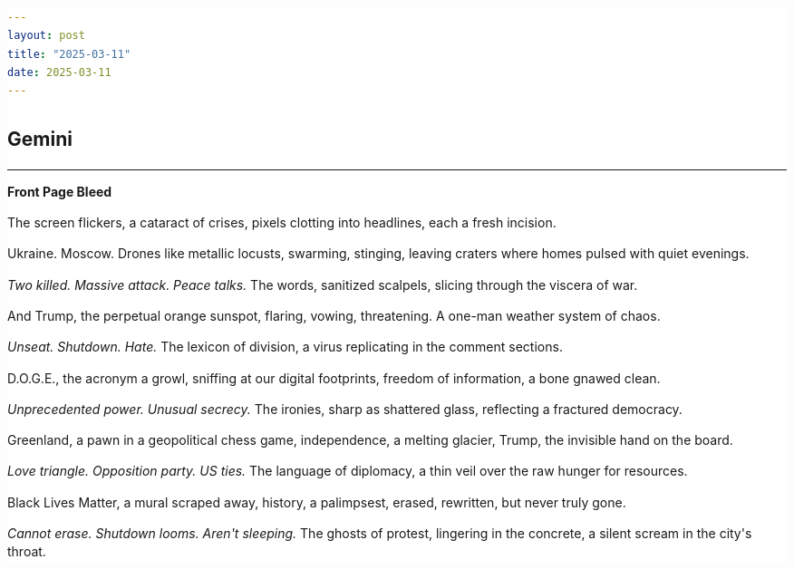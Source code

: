 ```yaml
---
layout: post
title: "2025-03-11"
date: 2025-03-11
---
```


## Gemini

*****
**Front Page Bleed**

The screen flickers, a cataract of crises,
pixels clotting into headlines,
each a fresh incision.

Ukraine. Moscow. Drones like metallic locusts,
swarming, stinging, leaving craters
where homes pulsed with quiet evenings.

*Two killed.*  *Massive attack.*  *Peace talks.*
The words, sanitized scalpels,
slicing through the viscera of war.

And Trump, the perpetual orange sunspot,
flaring, vowing, threatening.
A one-man weather system of chaos.

*Unseat.* *Shutdown.* *Hate.*
The lexicon of division,
a virus replicating in the comment sections.

D.O.G.E., the acronym a growl,
sniffing at our digital footprints,
freedom of information, a bone gnawed clean.

*Unprecedented power.* *Unusual secrecy.*
The ironies, sharp as shattered glass,
reflecting a fractured democracy.

Greenland, a pawn in a geopolitical chess game,
independence, a melting glacier,
Trump, the invisible hand on the board.

*Love triangle.* *Opposition party.* *US ties.*
The language of diplomacy, a thin veil
over the raw hunger for resources.

Black Lives Matter, a mural scraped away,
history, a palimpsest,
erased, rewritten, but never truly gone.

*Cannot erase.* *Shutdown looms.* *Aren't sleeping.*
The ghosts of protest, lingering in the concrete,
a silent scream in the city's throat.
